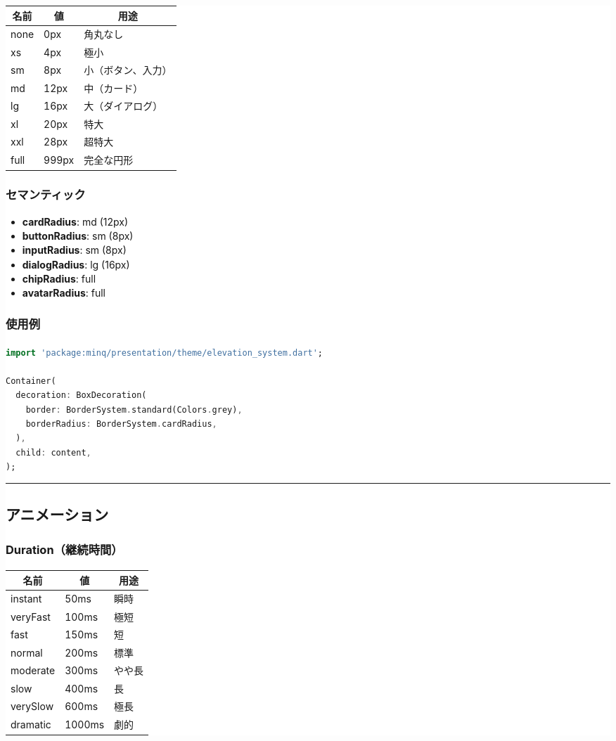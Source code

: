 | 名前 | 値 | 用途 |
|------|-----|------|
| none | 0px | 角丸なし |
| xs | 4px | 極小 |
| sm | 8px | 小（ボタン、入力） |
| md | 12px | 中（カード） |
| lg | 16px | 大（ダイアログ） |
| xl | 20px | 特大 |
| xxl | 28px | 超特大 |
| full | 999px | 完全な円形 |

### セマンティック

- **cardRadius**: md (12px)
- **buttonRadius**: sm (8px)
- **inputRadius**: sm (8px)
- **dialogRadius**: lg (16px)
- **chipRadius**: full
- **avatarRadius**: full

### 使用例

```dart
import 'package:minq/presentation/theme/elevation_system.dart';

Container(
  decoration: BoxDecoration(
    border: BorderSystem.standard(Colors.grey),
    borderRadius: BorderSystem.cardRadius,
  ),
  child: content,
);
```

---

## アニメーション

### Duration（継続時間）

| 名前 | 値 | 用途 |
|------|-----|------|
| instant | 50ms | 瞬時 |
| veryFast | 100ms | 極短 |
| fast | 150ms | 短 |
| normal | 200ms | 標準 |
| moderate | 300ms | やや長 |
| slow | 400ms | 長 |
| verySlow | 600ms | 極長 |
| dramatic | 1000ms | 劇的 |
